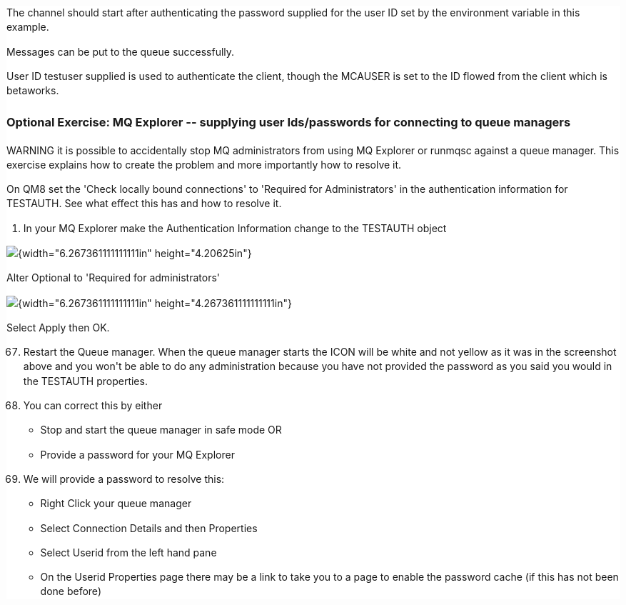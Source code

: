 The channel should start after authenticating the password supplied for
the user ID set by the environment variable in this example.

Messages can be put to the queue successfully.

User ID testuser supplied is used to authenticate the client, though the
MCAUSER is set to the ID flowed from the client which is betaworks.

### Optional Exercise: MQ Explorer -- supplying user Ids/passwords for connecting to queue managers

WARNING it is possible to accidentally stop MQ administrators from using
MQ Explorer or runmqsc against a queue manager. This exercise explains
how to create the problem and more importantly how to resolve it.

On QM8 set the \'Check locally bound connections\' to \'Required for
Administrators\' in the authentication information for TESTAUTH. See
what effect this has and how to resolve it.

1.  In your MQ Explorer make the Authentication Information change to
    the TESTAUTH object

![](images/media/image55.jpeg){width="6.267361111111111in"
height="4.20625in"}

Alter Optional to \'Required for administrators\'

![](images/media/image56.jpeg){width="6.267361111111111in"
height="4.267361111111111in"}

Select Apply then OK.

67. Restart the Queue manager. When the queue manager starts the ICON
    will be white and not yellow as it was in the screenshot above and
    you won\'t be able to do any administration because you have not
    provided the password as you said you would in the TESTAUTH
    properties.



1.  You can correct this by either

    -   Stop and start the queue manager in safe mode OR

    -   Provide a password for your MQ Explorer



1.  We will provide a password to resolve this:

    -   Right Click your queue manager

    -   Select Connection Details and then Properties

    -   Select Userid from the left hand pane

    -   On the Userid Properties page there may be a link to take you to
        a page to enable the password cache (if this has not been done
        before)
